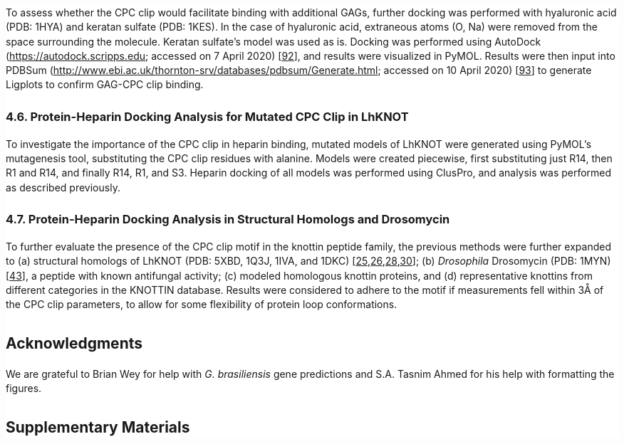 To assess whether the CPC clip would facilitate binding with additional GAGs, further docking was performed with hyaluronic acid (PDB: 1HYA) and keratan sulfate (PDB: 1KES). In the case of hyaluronic acid, extraneous atoms (O, Na) were removed from the space surrounding the molecule. Keratan sulfate’s model was used as is. Docking was performed using AutoDock (<https://autodock.scripps.edu>; accessed on 7 April 2020) [[92](#B92-pathogens-12-00143)], and results were visualized in PyMOL. Results were then input into PDBSum (<http://www.ebi.ac.uk/thornton-srv/databases/pdbsum/Generate.html>; accessed on 10 April 2020) [[93](#B93-pathogens-12-00143)] to generate Ligplots to confirm GAG-CPC clip binding.

### 4.6. Protein-Heparin Docking Analysis for Mutated CPC Clip in LhKNOT

To investigate the importance of the CPC clip in heparin binding, mutated models of LhKNOT were generated using PyMOL’s mutagenesis tool, substituting the CPC clip residues with alanine. Models were created piecewise, first substituting just R14, then R1 and R14, and finally R14, R1, and S3. Heparin docking of all models was performed using ClusPro, and analysis was performed as described previously.

### 4.7. Protein-Heparin Docking Analysis in Structural Homologs and Drosomycin

To further evaluate the presence of the CPC clip motif in the knottin peptide family, the previous methods were further expanded to (a) structural homologs of LhKNOT (PDB: 5XBD, 1Q3J, 1IVA, and 1DKC) [[25](#B25-pathogens-12-00143),[26](#B26-pathogens-12-00143),[28](#B28-pathogens-12-00143),[30](#B30-pathogens-12-00143)]; (b) *Drosophila* Drosomycin (PDB: 1MYN) [[43](#B43-pathogens-12-00143)], a peptide with known antifungal activity; (c) modeled homologous knottin proteins, and (d) representative knottins from different categories in the KNOTTIN database. Results were considered to adhere to the motif if measurements fell within 3Å of the CPC clip parameters, to allow for some flexibility of protein loop conformations.

## Acknowledgments

We are grateful to Brian Wey for help with *G. brasiliensis* gene predictions and S.A. Tasnim Ahmed for his help with formatting the figures.

## Supplementary Materials
